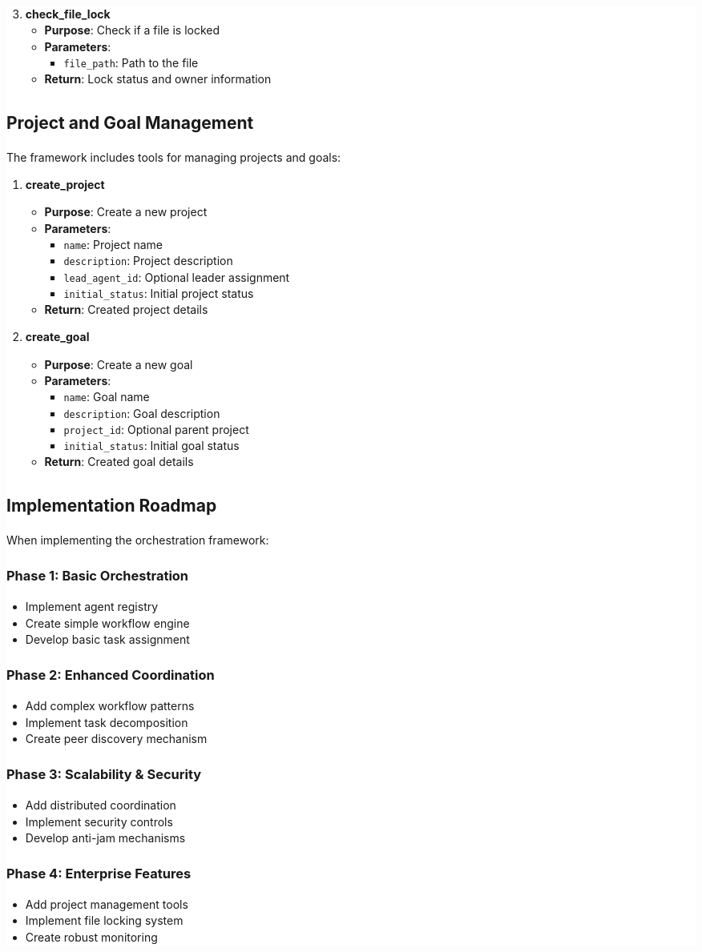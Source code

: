 3. **check_file_lock**
   - **Purpose**: Check if a file is locked
   - **Parameters**:
     - `file_path`: Path to the file
   - **Return**: Lock status and owner information

## Project and Goal Management

The framework includes tools for managing projects and goals:

1. **create_project**
   - **Purpose**: Create a new project
   - **Parameters**:
     - `name`: Project name
     - `description`: Project description
     - `lead_agent_id`: Optional leader assignment
     - `initial_status`: Initial project status
   - **Return**: Created project details

2. **create_goal**
   - **Purpose**: Create a new goal
   - **Parameters**:
     - `name`: Goal name
     - `description`: Goal description
     - `project_id`: Optional parent project
     - `initial_status`: Initial goal status
   - **Return**: Created goal details

## Implementation Roadmap

When implementing the orchestration framework:

### Phase 1: Basic Orchestration
- Implement agent registry
- Create simple workflow engine
- Develop basic task assignment

### Phase 2: Enhanced Coordination
- Add complex workflow patterns
- Implement task decomposition
- Create peer discovery mechanism

### Phase 3: Scalability & Security
- Add distributed coordination
- Implement security controls
- Develop anti-jam mechanisms

### Phase 4: Enterprise Features
- Add project management tools
- Implement file locking system
- Create robust monitoring
